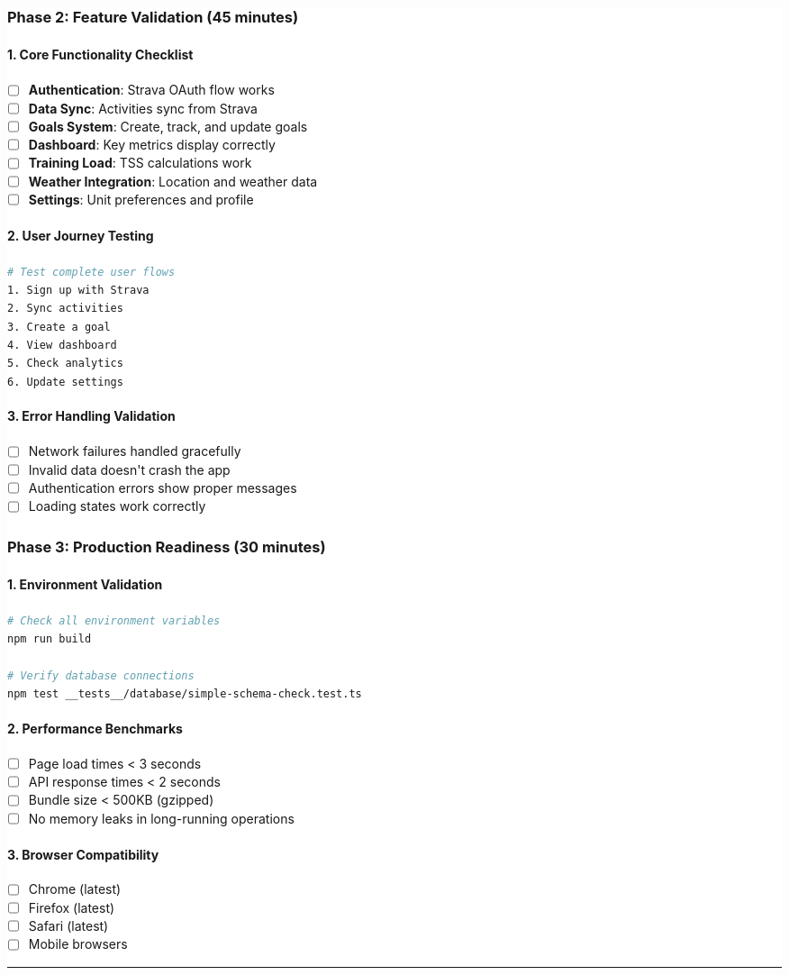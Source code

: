 ### **Phase 2: Feature Validation (45 minutes)**

#### **1. Core Functionality Checklist**

- [ ] **Authentication**: Strava OAuth flow works
- [ ] **Data Sync**: Activities sync from Strava
- [ ] **Goals System**: Create, track, and update goals
- [ ] **Dashboard**: Key metrics display correctly
- [ ] **Training Load**: TSS calculations work
- [ ] **Weather Integration**: Location and weather data
- [ ] **Settings**: Unit preferences and profile

#### **2. User Journey Testing**

```bash
# Test complete user flows
1. Sign up with Strava
2. Sync activities
3. Create a goal
4. View dashboard
5. Check analytics
6. Update settings
```

#### **3. Error Handling Validation**

- [ ] Network failures handled gracefully
- [ ] Invalid data doesn't crash the app
- [ ] Authentication errors show proper messages
- [ ] Loading states work correctly

### **Phase 3: Production Readiness (30 minutes)**

#### **1. Environment Validation**

```bash
# Check all environment variables
npm run build

# Verify database connections
npm test __tests__/database/simple-schema-check.test.ts
```

#### **2. Performance Benchmarks**

- [ ] Page load times < 3 seconds
- [ ] API response times < 2 seconds
- [ ] Bundle size < 500KB (gzipped)
- [ ] No memory leaks in long-running operations

#### **3. Browser Compatibility**

- [ ] Chrome (latest)
- [ ] Firefox (latest)
- [ ] Safari (latest)
- [ ] Mobile browsers

---